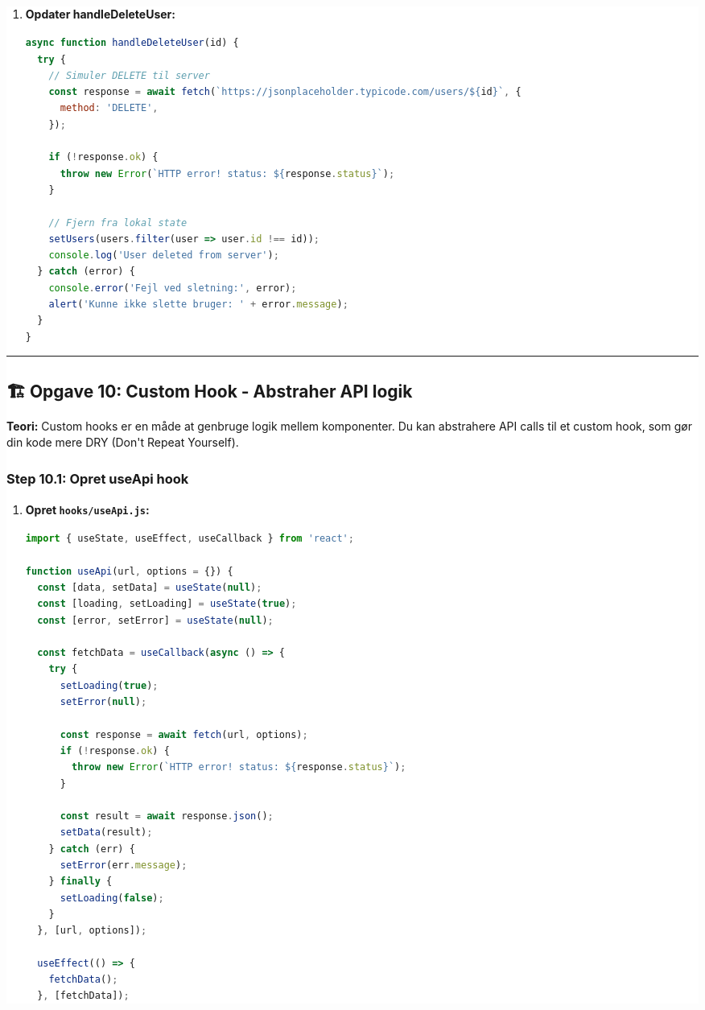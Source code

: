 1. **Opdater handleDeleteUser:**
   ```jsx
   async function handleDeleteUser(id) {
     try {
       // Simuler DELETE til server
       const response = await fetch(`https://jsonplaceholder.typicode.com/users/${id}`, {
         method: 'DELETE',
       });

       if (!response.ok) {
         throw new Error(`HTTP error! status: ${response.status}`);
       }

       // Fjern fra lokal state
       setUsers(users.filter(user => user.id !== id));
       console.log('User deleted from server');
     } catch (error) {
       console.error('Fejl ved sletning:', error);
       alert('Kunne ikke slette bruger: ' + error.message);
     }
   }
   ```

---

## 🏗️ Opgave 10: Custom Hook - Abstraher API logik

**Teori:**
Custom hooks er en måde at genbruge logik mellem komponenter. Du kan abstrahere API calls til et custom hook, som gør din kode mere DRY (Don't Repeat Yourself).

### Step 10.1: Opret useApi hook

1. **Opret `hooks/useApi.js`:**
   ```jsx
   import { useState, useEffect, useCallback } from 'react';

   function useApi(url, options = {}) {
     const [data, setData] = useState(null);
     const [loading, setLoading] = useState(true);
     const [error, setError] = useState(null);

     const fetchData = useCallback(async () => {
       try {
         setLoading(true);
         setError(null);
         
         const response = await fetch(url, options);
         if (!response.ok) {
           throw new Error(`HTTP error! status: ${response.status}`);
         }
         
         const result = await response.json();
         setData(result);
       } catch (err) {
         setError(err.message);
       } finally {
         setLoading(false);
       }
     }, [url, options]);

     useEffect(() => {
       fetchData();
     }, [fetchData]);
   ```